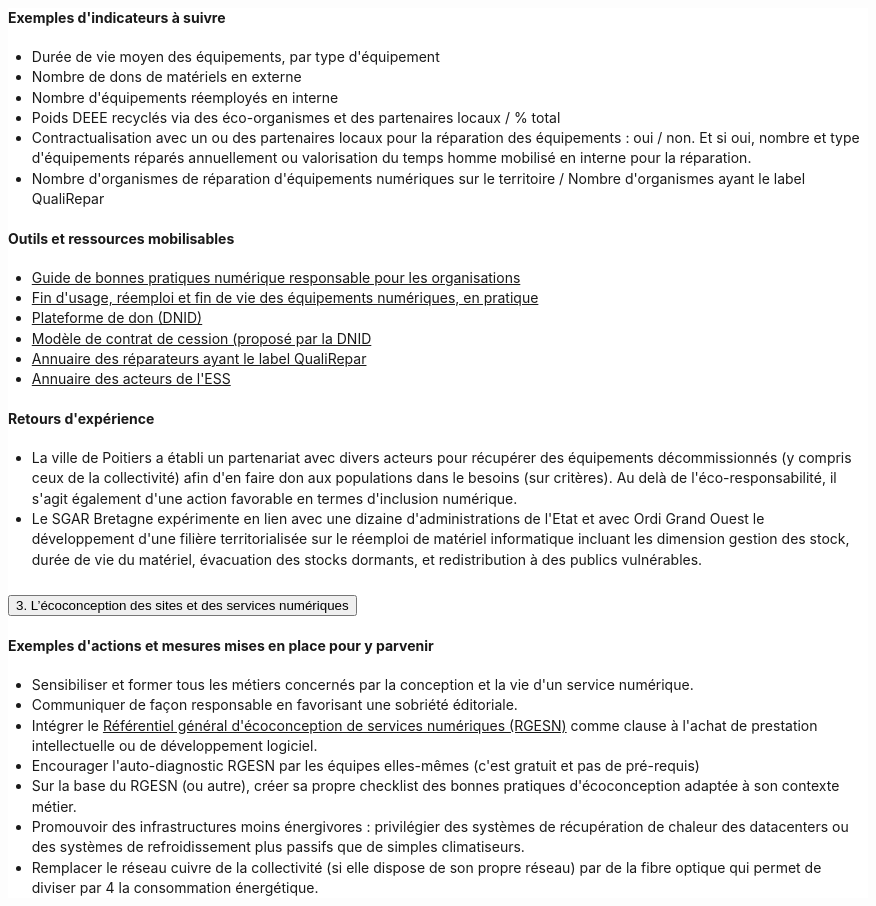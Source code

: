 #### Exemples d'indicateurs à suivre

- Durée de vie moyen des équipements, par type d'équipement
- Nombre de dons de matériels en externe
- Nombre d'équipements réemployés en interne
- Poids DEEE recyclés via des éco-organismes et des partenaires locaux / % total
- Contractualisation avec un ou des partenaires locaux pour la réparation des équipements : oui / non. Et si oui, nombre et type d'équipements réparés annuellement ou valorisation du temps homme mobilisé en interne pour la réparation.
- Nombre d'organismes de réparation d'équipements numériques sur le territoire / Nombre d'organismes ayant le label QualiRepar

#### Outils et ressources mobilisables

- [Guide de bonnes pratiques numérique responsable pour les organisations](https://ecoresponsable.numerique.gouv.fr/publications/bonnes-pratiques/)
- [Fin d'usage, réemploi et fin de vie des équipements numériques, en pratique](https://ecoresponsable.numerique.gouv.fr/publications/fin-usage/)
- [Plateforme de don (DNID)](https://dons.encheres-domaine.gouv.fr/)
- [Modèle de contrat de cession (proposé par la DNID](https://dons.encheres-domaine.gouv.fr/documents-telechargeables)
- [Annuaire des réparateurs ayant le label QualiRepar](https://www.label-qualirepar.fr/annuaires/)
- [Annuaire des acteurs de l'ESS](https://carteco-ess.org/)

#### Retours d'expérience

- La ville de Poitiers a établi un partenariat avec divers acteurs pour récupérer des équipements décommissionnés (y compris ceux de la collectivité) afin d'en faire don aux populations dans le besoins (sur critères). Au delà de l'éco-responsabilité, il s'agit également d'une action favorable en termes d'inclusion numérique.
- Le SGAR Bretagne expérimente en lien avec une dizaine d'administrations de l'Etat et avec Ordi Grand Ouest le développement d'une filière territorialisée sur le réemploi de matériel informatique incluant les dimension gestion des stock, durée de vie du matériel, évacuation des stocks dormants, et redistribution à des publics vulnérables.

</div>
</section>

<section class="fr-accordion">
<h3 class="fr-accordion__title">
<button class="fr-accordion__btn" aria-expanded="false" aria-controls="element-3">3. L’écoconception des sites et des services numériques</button>
</h3>
<div class="fr-collapse" id="element-3">

#### Exemples d'actions et mesures mises en place pour y parvenir

- Sensibiliser et former tous les métiers concernés par la conception et la vie d'un service numérique.
- Communiquer de façon responsable en favorisant une sobriété éditoriale.
- Intégrer le [Référentiel général d'écoconception de services numériques (RGESN)](https://ecoresponsable.numerique.gouv.fr/publications/referentiel-general-ecoconception/) comme clause à l'achat de prestation intellectuelle ou de développement logiciel.
- Encourager l'auto-diagnostic RGESN par les équipes elles-mêmes (c'est gratuit et pas de pré-requis)
- Sur la base du RGESN (ou autre), créer sa propre checklist des bonnes pratiques d'écoconception adaptée à son contexte métier.
- Promouvoir des infrastructures moins énergivores : privilégier des systèmes de récupération de chaleur des datacenters ou des systèmes de refroidissement plus passifs que de simples climatiseurs.
- Remplacer le réseau cuivre de la collectivité (si elle dispose de son propre réseau) par de la fibre optique qui permet de diviser par 4 la consommation énergétique.
